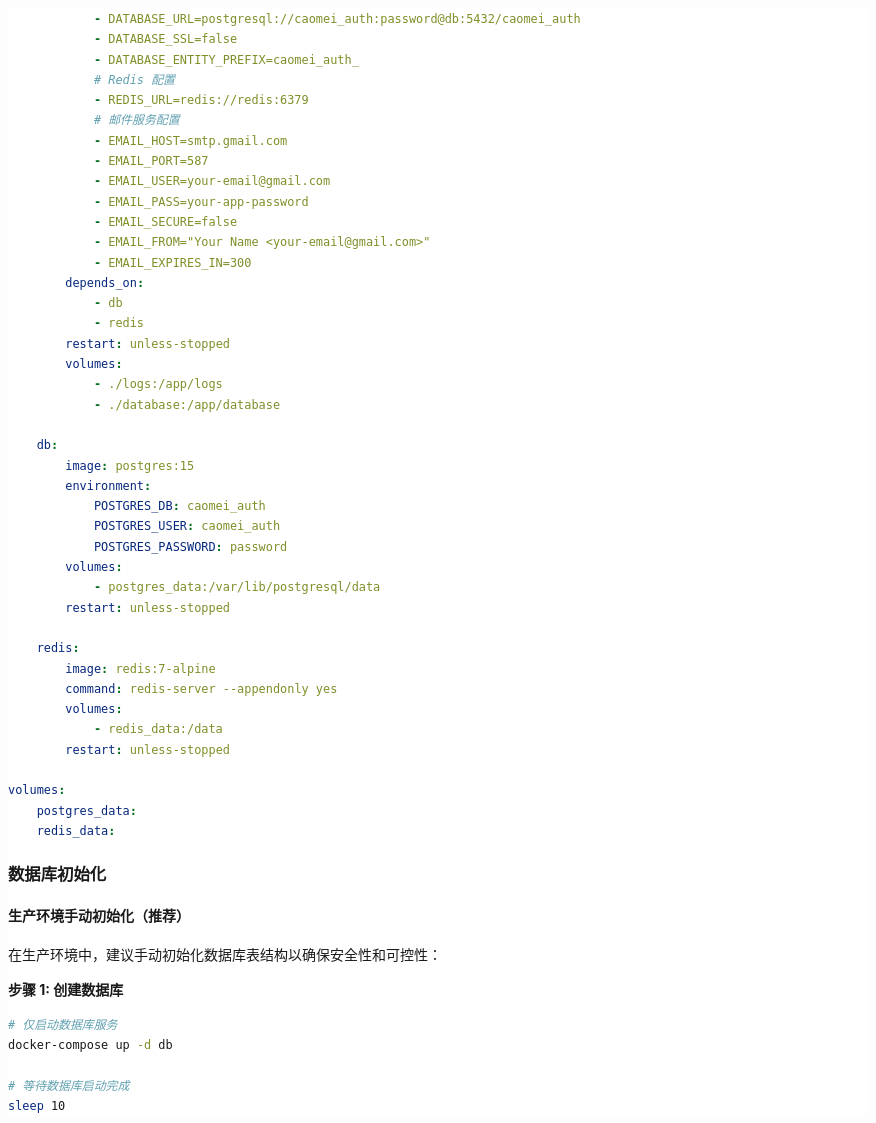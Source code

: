 ```yaml
            - DATABASE_URL=postgresql://caomei_auth:password@db:5432/caomei_auth
            - DATABASE_SSL=false
            - DATABASE_ENTITY_PREFIX=caomei_auth_
            # Redis 配置
            - REDIS_URL=redis://redis:6379
            # 邮件服务配置
            - EMAIL_HOST=smtp.gmail.com
            - EMAIL_PORT=587
            - EMAIL_USER=your-email@gmail.com
            - EMAIL_PASS=your-app-password
            - EMAIL_SECURE=false
            - EMAIL_FROM="Your Name <your-email@gmail.com>"
            - EMAIL_EXPIRES_IN=300
        depends_on:
            - db
            - redis
        restart: unless-stopped
        volumes:
            - ./logs:/app/logs
            - ./database:/app/database

    db:
        image: postgres:15
        environment:
            POSTGRES_DB: caomei_auth
            POSTGRES_USER: caomei_auth
            POSTGRES_PASSWORD: password
        volumes:
            - postgres_data:/var/lib/postgresql/data
        restart: unless-stopped

    redis:
        image: redis:7-alpine
        command: redis-server --appendonly yes
        volumes:
            - redis_data:/data
        restart: unless-stopped

volumes:
    postgres_data:
    redis_data:
```

### 数据库初始化

#### 生产环境手动初始化（推荐）

在生产环境中，建议手动初始化数据库表结构以确保安全性和可控性：

**步骤 1: 创建数据库**

```bash
# 仅启动数据库服务
docker-compose up -d db

# 等待数据库启动完成
sleep 10
```
